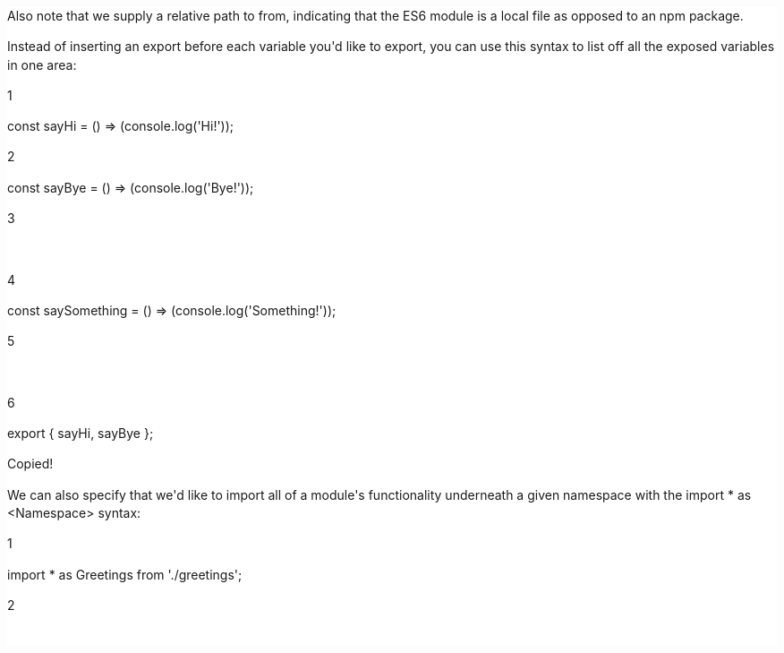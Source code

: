 <span data-key="44d4a3e450124b50bf398880d26a0694"><span data-offset-key="44d4a3e450124b50bf398880d26a0694:0">Also note that we supply a </span><span data-offset-key="44d4a3e450124b50bf398880d26a0694:1"><span class="css-901oao css-16my406 r-b88u0q">relative path</span></span><span data-offset-key="44d4a3e450124b50bf398880d26a0694:2"> to </span><span data-offset-key="44d4a3e450124b50bf398880d26a0694:3"><span class="css-901oao css-16my406 r-1vckr1u r-z2wwpe r-uibjmv r-m2pi6t r-1hvjb8t">from</span></span><span data-offset-key="44d4a3e450124b50bf398880d26a0694:4">, indicating that the ES6 module is a local file as opposed to an npm package.</span></span>

<span data-key="b14a5a08e5a949879235f1affc04e1f8"><span data-offset-key="b14a5a08e5a949879235f1affc04e1f8:0">Instead of inserting an </span><span data-offset-key="b14a5a08e5a949879235f1affc04e1f8:1"><span class="css-901oao css-16my406 r-1vckr1u r-z2wwpe r-uibjmv r-m2pi6t r-1hvjb8t">export</span></span><span data-offset-key="b14a5a08e5a949879235f1affc04e1f8:2"> before each variable you'd like to export, you can use this syntax to list off all the exposed variables in one area:</span></span>

1

<span data-key="ff786a1210c34f50945895a1cc84c867"><span data-offset-key="ff786a1210c34f50945895a1cc84c867:0">const sayHi = () =&gt; (console.log('Hi!'));</span></span>

2

<span data-key="27834577cc9b419b9e652ed3f34b881c"><span data-offset-key="27834577cc9b419b9e652ed3f34b881c:0">const sayBye = () =&gt; (console.log('Bye!'));</span></span>

3

<span data-key="68d9a7d84bac4889a70c723d405e2893"><span data-offset-key="68d9a7d84bac4889a70c723d405e2893:0"><span data-slate-zero-width="n">​</span></span></span>

4

<span data-key="a74c32a37c9742a081440e2919b9bcdb"><span data-offset-key="a74c32a37c9742a081440e2919b9bcdb:0">const saySomething = () =&gt; (console.log('Something!'));</span></span>

5

<span data-key="ac6b4be0657a4195bdbc87fb961b58cb"><span data-offset-key="ac6b4be0657a4195bdbc87fb961b58cb:0"><span data-slate-zero-width="n">​</span></span></span>

6

<span data-key="92fa130923e446379d471a60d009d500"><span data-offset-key="92fa130923e446379d471a60d009d500:0">export { sayHi, sayBye };</span></span>

Copied!

<span data-key="92906a061c5b4036aa7c905e77c6ea88"><span data-offset-key="92906a061c5b4036aa7c905e77c6ea88:0">We can also specify that we'd like to import all of a module's functionality underneath a given namespace with the </span><span data-offset-key="92906a061c5b4036aa7c905e77c6ea88:1"><span class="css-901oao css-16my406 r-1vckr1u r-z2wwpe r-uibjmv r-m2pi6t r-1hvjb8t">import \* as &lt;Namespace&gt;</span></span><span data-offset-key="92906a061c5b4036aa7c905e77c6ea88:2"> syntax:</span></span>

1

<span data-key="408e5b0ccbdf45249628b51258ff0bcb"><span data-offset-key="408e5b0ccbdf45249628b51258ff0bcb:0">import \* as Greetings from './greetings';</span></span>

2

<span data-key="94feb3ddc7474c1eb5014f31fda454e7"><span data-offset-key="94feb3ddc7474c1eb5014f31fda454e7:0"><span data-slate-zero-width="n">​</span></span></span>
